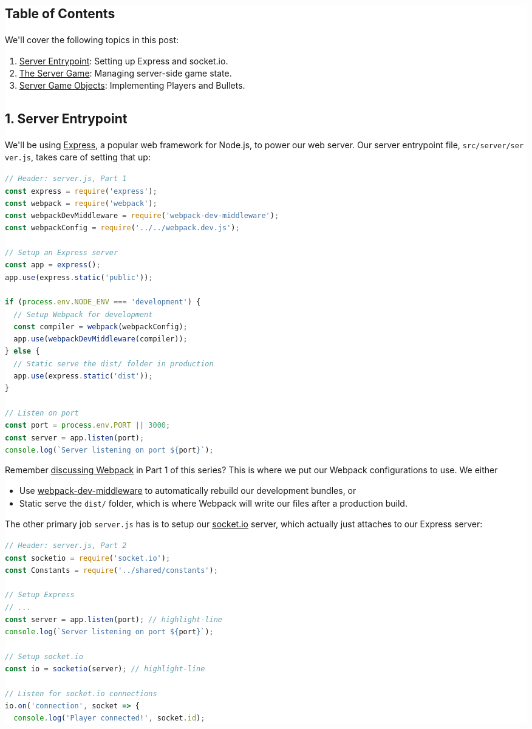 ## Table of Contents

We'll cover the following topics in this post:

1. [Server Entrypoint](#1-server-entrypoint): Setting up Express and socket.io.
2. [The Server Game](#2-the-server-game): Managing server-side game state.
3. [Server Game Objects](#3-server-game-objects): Implementing Players and Bullets.

## 1. Server Entrypoint

We'll be using [Express](https://expressjs.com/), a popular web framework for Node.js, to power our web server. Our server entrypoint file, `src/server/server.js`, takes care of setting that up:

```js
// Header: server.js, Part 1
const express = require('express');
const webpack = require('webpack');
const webpackDevMiddleware = require('webpack-dev-middleware');
const webpackConfig = require('../../webpack.dev.js');

// Setup an Express server
const app = express();
app.use(express.static('public'));

if (process.env.NODE_ENV === 'development') {
  // Setup Webpack for development
  const compiler = webpack(webpackConfig);
  app.use(webpackDevMiddleware(compiler));
} else {
  // Static serve the dist/ folder in production
  app.use(express.static('dist'));
}

// Listen on port
const port = process.env.PORT || 3000;
const server = app.listen(port);
console.log(`Server listening on port ${port}`);
```

Remember [discussing Webpack](/blog/build-an-io-game-part-1/#2-builds--project-setup) in Part 1 of this series? This is where we put our Webpack configurations to use. We either

- Use [webpack-dev-middleware](https://github.com/webpack/webpack-dev-middleware) to automatically rebuild our development bundles, or
- Static serve the `dist/` folder, which is where Webpack will write our files after a production build.

The other primary job `server.js` has is to setup our [socket.io](https://socket.io/) server, which actually just attaches to our Express server:

```js
// Header: server.js, Part 2
const socketio = require('socket.io');
const Constants = require('../shared/constants');

// Setup Express
// ...
const server = app.listen(port); // highlight-line
console.log(`Server listening on port ${port}`);

// Setup socket.io
const io = socketio(server); // highlight-line

// Listen for socket.io connections
io.on('connection', socket => {
  console.log('Player connected!', socket.id);
```